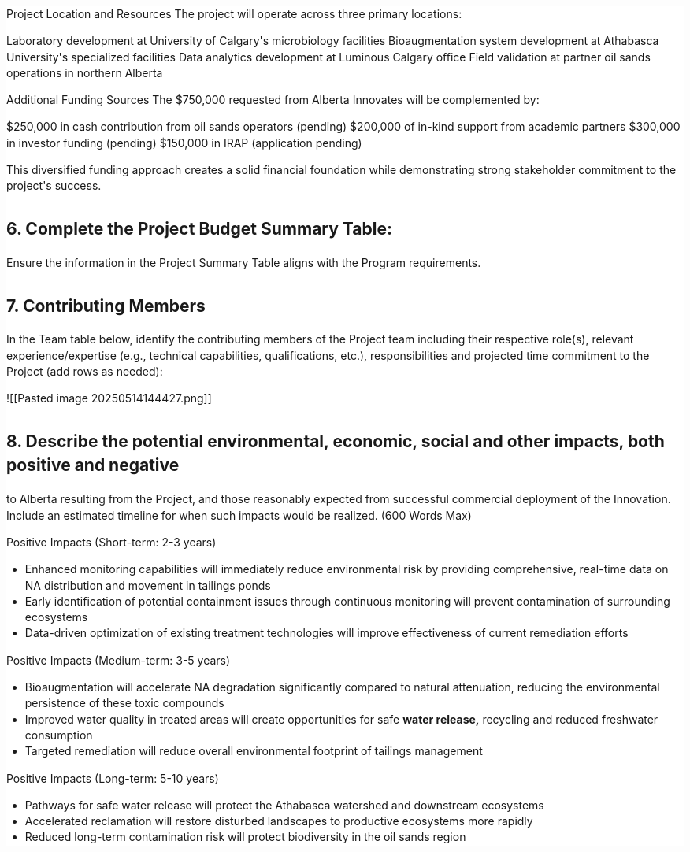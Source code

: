 Project Location and Resources
The project will operate across three primary locations:

Laboratory development at University of Calgary's microbiology facilities
Bioaugmentation system development at Athabasca University's specialized facilities
Data analytics development at Luminous Calgary office
Field validation at partner oil sands operations in northern Alberta

Additional Funding Sources
The $750,000 requested from Alberta Innovates will be complemented by:

$250,000 in cash contribution from oil sands operators (pending)
$200,000 of in-kind support from academic partners 
$300,000 in investor funding (pending)
$150,000 in IRAP (application pending)

This diversified funding approach creates a solid financial foundation while demonstrating strong stakeholder commitment to the project's success.

## 6. Complete the Project Budget Summary Table:
Ensure the information in the Project Summary Table aligns with the Program requirements.


## 7. Contributing Members
In the Team table below, identify the contributing members of the Project team including their respective role(s), relevant experience/expertise (e.g., technical capabilities, qualifications, etc.), responsibilities and projected time commitment to the Project (add rows as needed):

![[Pasted image 20250514144427.png]]

## 8. Describe the potential environmental, economic, social and other impacts, both positive and negative
to Alberta resulting from the Project, and those reasonably expected from successful commercial deployment of the Innovation. Include an estimated timeline for when such impacts would be realized. (600 Words Max)

Positive Impacts (Short-term: 2-3 years)
- Enhanced monitoring capabilities will immediately reduce environmental risk by providing comprehensive, real-time data on NA distribution and movement in tailings ponds
- Early identification of potential containment issues through continuous monitoring will prevent contamination of surrounding ecosystems
- Data-driven optimization of existing treatment technologies will improve effectiveness of current remediation efforts

Positive Impacts (Medium-term: 3-5 years)
- Bioaugmentation will accelerate NA degradation significantly compared to natural attenuation, reducing the environmental persistence of these toxic compounds
- Improved water quality in treated areas will create opportunities for safe **water release,** recycling and reduced freshwater consumption
- Targeted remediation will reduce overall environmental footprint of tailings management

Positive Impacts (Long-term: 5-10 years)
- Pathways for safe water release will protect the Athabasca watershed and downstream ecosystems
- Accelerated reclamation will restore disturbed landscapes to productive ecosystems more rapidly
- Reduced long-term contamination risk will protect biodiversity in the oil sands region
